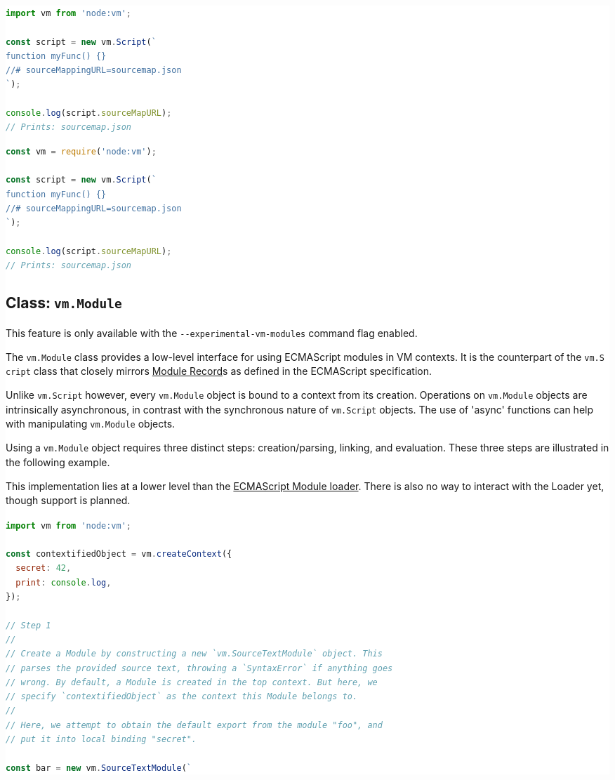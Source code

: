 ```mjs
import vm from 'node:vm';

const script = new vm.Script(`
function myFunc() {}
//# sourceMappingURL=sourcemap.json
`);

console.log(script.sourceMapURL);
// Prints: sourcemap.json
```

```cjs
const vm = require('node:vm');

const script = new vm.Script(`
function myFunc() {}
//# sourceMappingURL=sourcemap.json
`);

console.log(script.sourceMapURL);
// Prints: sourcemap.json
```

## Class: `vm.Module`



This feature is only available with the `--experimental-vm-modules` command
flag enabled.

The `vm.Module` class provides a low-level interface for using
ECMAScript modules in VM contexts. It is the counterpart of the `vm.Script`
class that closely mirrors [Module Record][]s as defined in the ECMAScript
specification.

Unlike `vm.Script` however, every `vm.Module` object is bound to a context from
its creation. Operations on `vm.Module` objects are intrinsically asynchronous,
in contrast with the synchronous nature of `vm.Script` objects. The use of
'async' functions can help with manipulating `vm.Module` objects.

Using a `vm.Module` object requires three distinct steps: creation/parsing,
linking, and evaluation. These three steps are illustrated in the following
example.

This implementation lies at a lower level than the [ECMAScript Module
loader][]. There is also no way to interact with the Loader yet, though
support is planned.

```mjs
import vm from 'node:vm';

const contextifiedObject = vm.createContext({
  secret: 42,
  print: console.log,
});

// Step 1
//
// Create a Module by constructing a new `vm.SourceTextModule` object. This
// parses the provided source text, throwing a `SyntaxError` if anything goes
// wrong. By default, a Module is created in the top context. But here, we
// specify `contextifiedObject` as the context this Module belongs to.
//
// Here, we attempt to obtain the default export from the module "foo", and
// put it into local binding "secret".

const bar = new vm.SourceTextModule(`
```

[Cyclic Module Record]: https://tc39.es/ecma262/#sec-cyclic-module-records
[ECMAScript Module Loader]: esm.md#modules-ecmascript-modules
[Evaluate() concrete method]: https://tc39.es/ecma262/#sec-moduleevaluation
[GetModuleNamespace]: https://tc39.es/ecma262/#sec-getmodulenamespace
[HostResolveImportedModule]: https://tc39.es/ecma262/#sec-hostresolveimportedmodule
[Link() concrete method]: https://tc39.es/ecma262/#sec-moduledeclarationlinking
[Module Record]: https://262.ecma-international.org/14.0/#sec-abstract-module-records
[Source Text Module Record]: https://tc39.es/ecma262/#sec-source-text-module-records
[Support of dynamic `import()` in compilation APIs]: #support-of-dynamic-import-in-compilation-apis
[Synthetic Module Record]: https://heycam.github.io/webidl/#synthetic-module-records
[V8 Embedder's Guide]: https://v8.dev/docs/embed#contexts
[`ERR_VM_DYNAMIC_IMPORT_CALLBACK_MISSING_FLAG`]: errors.md#err_vm_dynamic_import_callback_missing_flag
[`ERR_VM_DYNAMIC_IMPORT_CALLBACK_MISSING`]: errors.md#err_vm_dynamic_import_callback_missing
[`ERR_VM_MODULE_STATUS`]: errors.md#err_vm_module_status
[`Error`]: errors.md#class-error
[`URL`]: url.md#class-url
[`eval()`]: https://developer.mozilla.org/en-US/docs/Web/JavaScript/Reference/Global_Objects/eval
[`optionsExpression`]: https://tc39.es/proposal-import-attributes/#sec-evaluate-import-call
[`script.runInContext()`]: #scriptrunincontextcontextifiedobject-options
[`script.runInThisContext()`]: #scriptruninthiscontextoptions
[`url.origin`]: url.md#urlorigin
[`vm.compileFunction()`]: #vmcompilefunctioncode-params-options
[`vm.constants.DONT_CONTEXTIFY`]: #vmconstantsdont_contextify
[`vm.createContext()`]: #vmcreatecontextcontextobject-options
[`vm.runInContext()`]: #vmrunincontextcode-contextifiedobject-options
[`vm.runInThisContext()`]: #vmruninthiscontextcode-options
[contextified]: #what-does-it-mean-to-contextify-an-object
[global object]: https://es5.github.io/#x15.1
[indirect `eval()` call]: https://es5.github.io/#x10.4.2
[origin]: https://developer.mozilla.org/en-US/docs/Glossary/Origin